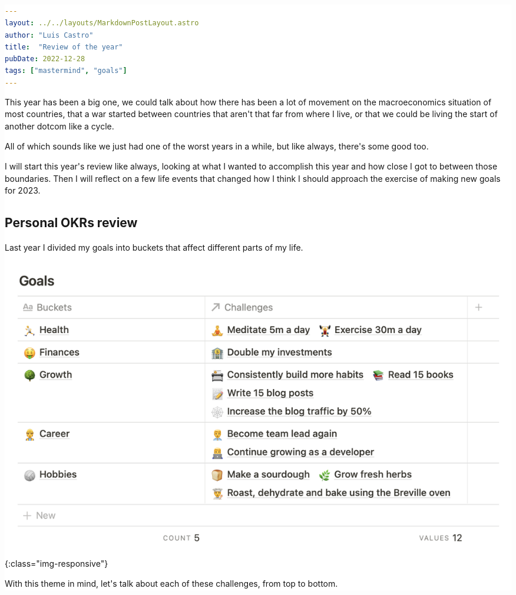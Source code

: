 ```yaml
---
layout: ../../layouts/MarkdownPostLayout.astro
author: "Luis Castro"
title:  "Review of the year"
pubDate: 2022-12-28
tags: ["mastermind", "goals"]
---
```

This year has been a big one, we could talk about how there has been a lot of movement on the macroeconomics situation of most countries, that a war started between countries that aren't that far from where I live, or that we could be living the start of another dotcom like a cycle.

All of which sounds like we just had one of the worst years in a while, but like always, there's some good too.

I will start this year's review like always, looking at what I wanted to accomplish this year and how close I got to between those boundaries. Then I will reflect on a few life events that changed how  I think I should approach the exercise of making new goals for 2023.

## Personal OKRs review
Last year I divided my goals into buckets that affect different parts of my life.

![2022 goals framework](/images/goals-framework.png){:class="img-responsive"}

With this theme in mind, let's talk about each of these challenges, from top to bottom.
